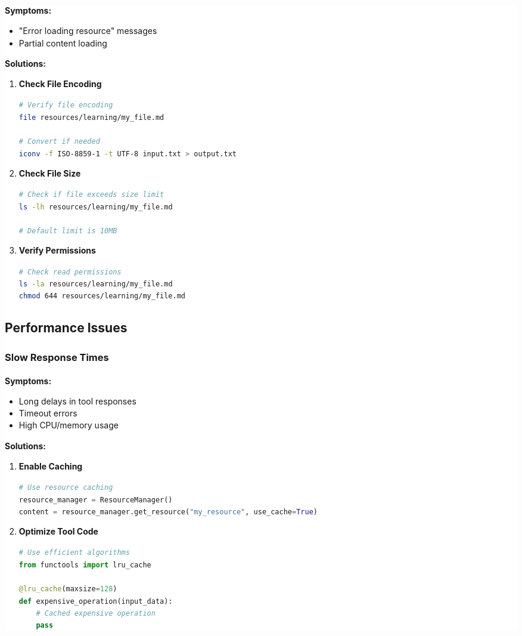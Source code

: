 **Symptoms:**
- "Error loading resource" messages
- Partial content loading

**Solutions:**

1. **Check File Encoding**
   ```bash
   # Verify file encoding
   file resources/learning/my_file.md
   
   # Convert if needed
   iconv -f ISO-8859-1 -t UTF-8 input.txt > output.txt
   ```

2. **Check File Size**
   ```bash
   # Check if file exceeds size limit
   ls -lh resources/learning/my_file.md
   
   # Default limit is 10MB
   ```

3. **Verify Permissions**
   ```bash
   # Check read permissions
   ls -la resources/learning/my_file.md
   chmod 644 resources/learning/my_file.md
   ```

## Performance Issues

### Slow Response Times

**Symptoms:**
- Long delays in tool responses
- Timeout errors
- High CPU/memory usage

**Solutions:**

1. **Enable Caching**
   ```python
   # Use resource caching
   resource_manager = ResourceManager()
   content = resource_manager.get_resource("my_resource", use_cache=True)
   ```

2. **Optimize Tool Code**
   ```python
   # Use efficient algorithms
   from functools import lru_cache
   
   @lru_cache(maxsize=128)
   def expensive_operation(input_data):
       # Cached expensive operation
       pass
   ```
